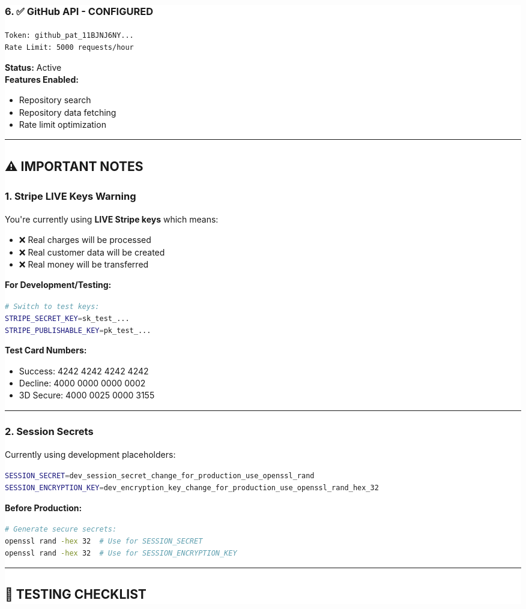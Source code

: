 
### 6. ✅ GitHub API - CONFIGURED
```
Token: github_pat_11BJNJ6NY...
Rate Limit: 5000 requests/hour
```
**Status:** Active  
**Features Enabled:**
- Repository search
- Repository data fetching
- Rate limit optimization

---

## ⚠️ IMPORTANT NOTES

### 1. Stripe LIVE Keys Warning
You're currently using **LIVE Stripe keys** which means:
- ❌ Real charges will be processed
- ❌ Real customer data will be created
- ❌ Real money will be transferred

**For Development/Testing:**
```bash
# Switch to test keys:
STRIPE_SECRET_KEY=sk_test_...
STRIPE_PUBLISHABLE_KEY=pk_test_...
```

**Test Card Numbers:**
- Success: 4242 4242 4242 4242
- Decline: 4000 0000 0000 0002
- 3D Secure: 4000 0025 0000 3155

---

### 2. Session Secrets
Currently using development placeholders:
```bash
SESSION_SECRET=dev_session_secret_change_for_production_use_openssl_rand
SESSION_ENCRYPTION_KEY=dev_encryption_key_change_for_production_use_openssl_rand_hex_32
```

**Before Production:**
```bash
# Generate secure secrets:
openssl rand -hex 32  # Use for SESSION_SECRET
openssl rand -hex 32  # Use for SESSION_ENCRYPTION_KEY
```

---

## 🧪 TESTING CHECKLIST
